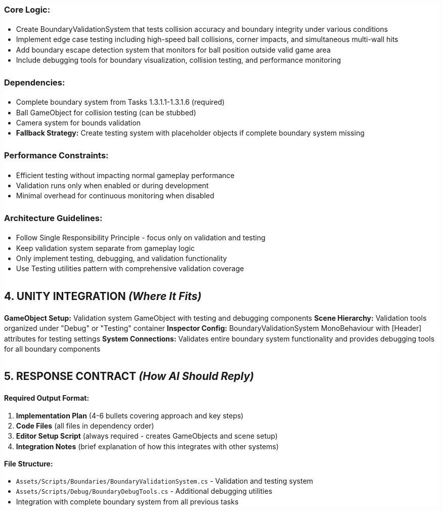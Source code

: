 ### **Core Logic:**

- Create BoundaryValidationSystem that tests collision accuracy and boundary integrity under various conditions
- Implement edge case testing including high-speed ball collisions, corner impacts, and simultaneous multi-wall hits
- Add boundary escape detection system that monitors for ball position outside valid game area
- Include debugging tools for boundary visualization, collision testing, and performance monitoring

### **Dependencies:**

- Complete boundary system from Tasks 1.3.1.1-1.3.1.6 (required)
- Ball GameObject for collision testing (can be stubbed)
- Camera system for bounds validation
- **Fallback Strategy:** Create testing system with placeholder objects if complete boundary system missing

### **Performance Constraints:**

- Efficient testing without impacting normal gameplay performance
- Validation runs only when enabled or during development
- Minimal overhead for continuous monitoring when disabled

### **Architecture Guidelines:**

- Follow Single Responsibility Principle - focus only on validation and testing
- Keep validation system separate from gameplay logic
- Only implement testing, debugging, and validation functionality
- Use Testing utilities pattern with comprehensive validation coverage

## **4. UNITY INTEGRATION** *(Where It Fits)*

**GameObject Setup:** Validation system GameObject with testing and debugging components
**Scene Hierarchy:** Validation tools organized under "Debug" or "Testing" container
**Inspector Config:** BoundaryValidationSystem MonoBehaviour with [Header] attributes for testing settings
**System Connections:** Validates entire boundary system functionality and provides debugging tools for all boundary components

## **5. RESPONSE CONTRACT** *(How AI Should Reply)*

**Required Output Format:**

1. **Implementation Plan** (4-6 bullets covering approach and key steps)
2. **Code Files** (all files in dependency order)
3. **Editor Setup Script** (always required - creates GameObjects and scene setup)
4. **Integration Notes** (brief explanation of how this integrates with other systems)

**File Structure:** 
- `Assets/Scripts/Boundaries/BoundaryValidationSystem.cs` - Validation and testing system
- `Assets/Scripts/Debug/BoundaryDebugTools.cs` - Additional debugging utilities
- Integration with complete boundary system from all previous tasks
